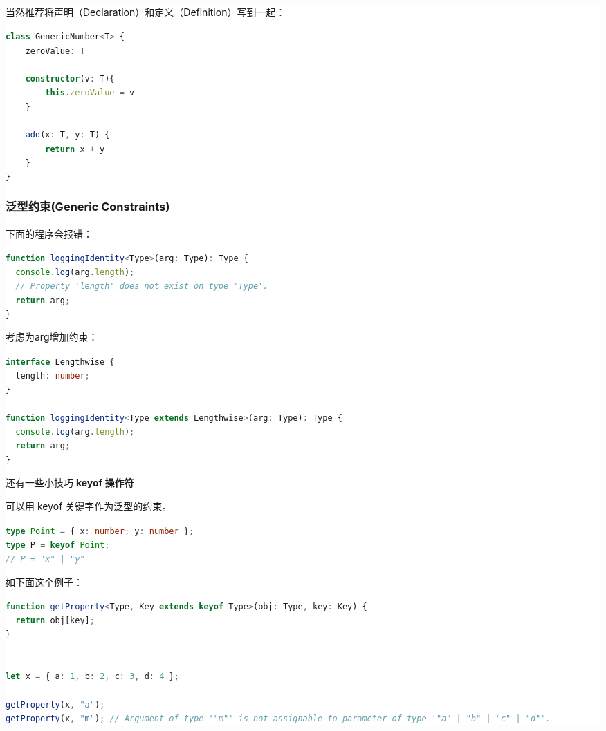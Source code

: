 当然推荐将声明（Declaration）和定义（Definition）写到一起：

```ts
class GenericNumber<T> {
    zeroValue: T
    
    constructor(v: T){
        this.zeroValue = v
    }
    
    add(x: T, y: T) {
        return x + y
    }
}
```

### 泛型约束(Generic Constraints)

下面的程序会报错：

```ts
function loggingIdentity<Type>(arg: Type): Type {
  console.log(arg.length);
  // Property 'length' does not exist on type 'Type'.
  return arg;
}
```

考虑为arg增加约束：

```ts
interface Lengthwise {
  length: number;
}

function loggingIdentity<Type extends Lengthwise>(arg: Type): Type {
  console.log(arg.length); 
  return arg;
}
```

还有一些小技巧 **keyof 操作符**

可以用 keyof 关键字作为泛型的约束。

```ts
type Point = { x: number; y: number };
type P = keyof Point;
// P = "x" | "y"
```

如下面这个例子：

```ts
function getProperty<Type, Key extends keyof Type>(obj: Type, key: Key) {
  return obj[key];
}


let x = { a: 1, b: 2, c: 3, d: 4 };

getProperty(x, "a");
getProperty(x, "m"); // Argument of type '"m"' is not assignable to parameter of type '"a" | "b" | "c" | "d"'.
```
